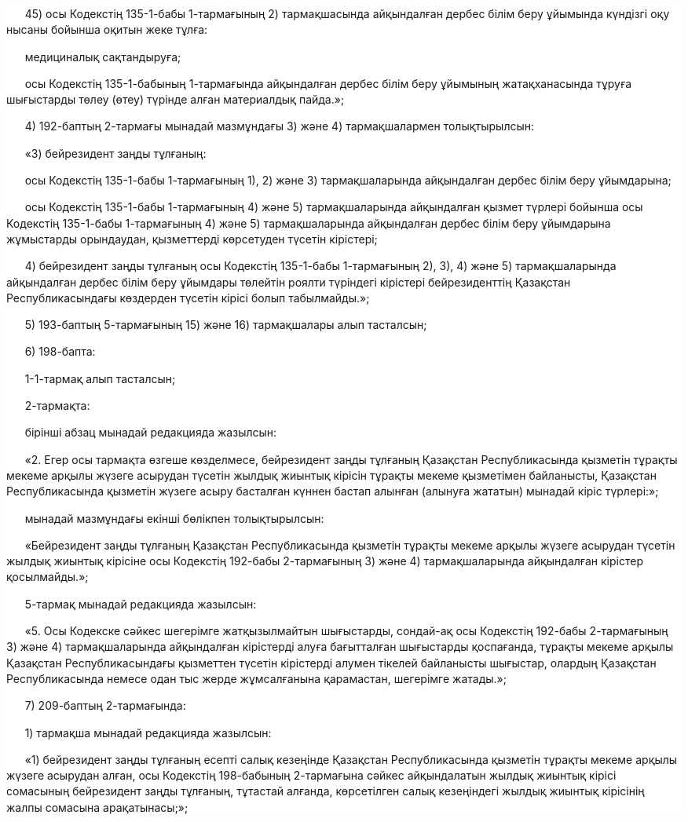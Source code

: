       45) осы Кодекстің 135-1-бабы 1-тармағының 2) тармақшасында айқындалған дербес білім беру ұйымында күндізгі оқу нысаны бойынша оқитын жеке тұлға:

      медициналық сақтандыруға;

      осы Кодекстің 135-1-бабының 1-тармағында айқындалған дербес білім беру ұйымының жатақханасында тұруға шығыстарды төлеу (өтеу) түрінде алған материалдық пайда.»;

      4) 192-баптың 2-тармағы мынадай мазмұндағы 3) және 4) тармақшалармен толықтырылсын:

      «3) бейрезидент заңды тұлғаның:

      осы Кодекстің 135-1-бабы 1-тармағының 1), 2) және 3) тармақшаларында айқындалған дербес білім беру ұйымдарына;

      осы Кодекстің 135-1-бабы 1-тармағының 4) және 5) тармақшаларында айқындалған қызмет түрлері бойынша осы Кодекстің 135-1-бабы 1-тармағының 4) және 5) тармақшаларында айқындалған дербес білім беру ұйымдарына жұмыстарды орындаудан, қызметтерді көрсетуден түсетін кірістері;

      4) бейрезидент заңды тұлғаның осы Кодекстің 135-1-бабы 1-тармағының 2), 3), 4) және 5) тармақшаларында айқындалған дербес білім беру ұйымдары төлейтін роялти түріндегі кірістері бейрезиденттің Қазақстан Республикасындағы көздерден түсетін кірісі болып табылмайды.»;

      5) 193-баптың 5-тармағының 15) және 16) тармақшалары алып тасталсын;

      6) 198-бапта:

      1-1-тармақ алып тасталсын;

      2-тармақта:

      бірінші абзац мынадай редакцияда жазылсын:

      «2. Егер осы тармақта өзгеше көзделмесе, бейрезидент заңды тұлғаның Қазақстан Республикасында қызметін тұрақты мекеме арқылы жүзеге асырудан түсетін жылдық жиынтық кірісін тұрақты мекеме қызметімен байланысты, Қазақстан Республикасында қызметін жүзеге асыру басталған күннен бастап алынған (алынуға жататын) мынадай кіріс түрлері:»;

      мынадай мазмұндағы екінші бөлікпен толықтырылсын:

      «Бейрезидент заңды тұлғаның Қазақстан Республикасында қызметін тұрақты мекеме арқылы жүзеге асырудан түсетін жылдық жиынтық кірісіне осы Кодекстің 192-бабы 2-тармағының 3) және 4) тармақшаларында айқындалған кірістер қосылмайды.»;

      5-тармақ мынадай редакцияда жазылсын:

      «5. Осы Кодекске сәйкес шегерімге жатқызылмайтын шығыстарды, сондай-ақ осы Кодекстің 192-бабы 2-тармағының 3) және 4) тармақшаларында айқындалған кірістерді алуға бағытталған шығыстарды қоспағанда, тұрақты мекеме арқылы Қазақстан Республикасындағы қызметтен түсетін кірістерді алумен тікелей байланысты шығыстар, олардың Қазақстан Республикасында немесе одан тыс жерде жұмсалғанына қарамастан, шегерімге жатады.»;

      7) 209-баптың 2-тармағында:

      1) тармақша мынадай редакцияда жазылсын:

      «1) бейрезидент заңды тұлғаның есепті салық кезеңінде Қазақстан Республикасында қызметін тұрақты мекеме арқылы жүзеге асырудан алған, осы Кодекстің 198-бабының 2-тармағына сәйкес айқындалатын жылдық жиынтық кірісі сомасының бейрезидент заңды тұлғаның, тұтастай алғанда, көрсетілген салық кезеңіндегі жылдық жиынтық кірісінің жалпы сомасына арақатынасы;»;
